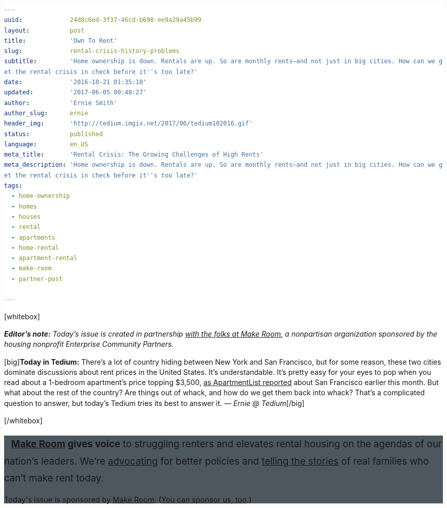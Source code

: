 ```yaml
---
uuid:             24d8c6ed-3f37-46cd-b698-ee9a29a45b99
layout:           post
title:            'Own To Rent'
slug:             rental-crisis-history-problems
subtitle:         'Home ownership is down. Rentals are up. So are monthly rents—and not just in big cities. How can we get the rental crisis in check before it''s too late?'
date:             '2016-10-21 01:35:10'
updated:          '2017-06-05 00:48:27'
author:           'Ernie Smith'
author_slug:      ernie
header_img:       'http://tedium.imgix.net/2017/06/tedium102016.gif'
status:           published
language:         en_US
meta_title:       'Rental Crisis: The Growing Challenges of High Rents'
meta_description: 'Home ownership is down. Rentals are up. So are monthly rents—and not just in big cities. How can we get the rental crisis in check before it''s too late?'
tags:
  - home-ownership
  - homes
  - houses
  - rental
  - apartments
  - home-rental
  - apartment-rental
  - make-room
  - partner-post

---
```


[whitebox]

_**Editor’s note:** Today’s issue is created in partnership [with the folks at Make Room](http://www.makeroomusa.org/), a nonpartisan organization sponsored by the housing nonprofit Enterprise Community Partners._

[big]**Today in Tedium:** There’s a lot of country hiding between New York and San Francisco, but for some reason, these two cities dominate discussions about rent prices in the United States. It’s understandable. It’s pretty easy for your eyes to pop when you read about a 1-bedroom apartment’s price topping $3,500, [as ApartmentList reported](https://www.apartmentlist.com/rentonomics/national-rent-data/) about San Francisco earlier this month. But what about the rest of the country? Are things out of whack, and how do we get them back into whack? That’s a complicated question to answer, but today’s Tedium tries its best to answer it. *— Ernie @ Tedium*[/big]

[/whitebox]

<div class="md-redbox" style="background-color:#4D5760;">

<a href="http://makeroomusa.org/"><img src="http://tedium.imgix.net/2017/06/makeroom3.png" style="float: left;max-width: 200px;display: inline-block;padding-right: 1em;margin-top: .75em;" title=""></a>
  
<p style="font-size: 14pt; line-height: 2.4rem;"><strong><a href="http://makeroomusa.org/">Make Room</a> gives voice</strong> to struggling renters and elevates rental housing on the agendas of our nation’s leaders. We’re <a href="http://www.makeroomusa.org/take-action-organizations/">advocating</a> for better policies and <a href="https://1-million-messages.makeroomusa.org/?target=story">telling the stories</a> of real families who can’t make rent today.</p>
<p style="font-size: 11pt; line-height: 1rem;">Today's issue is sponsored by <a href="http://makeroomusa.org/">Make Room</a>. (<a href="http://tedium.co/advertising/">You can sponsor us, too</a>.)</p>
